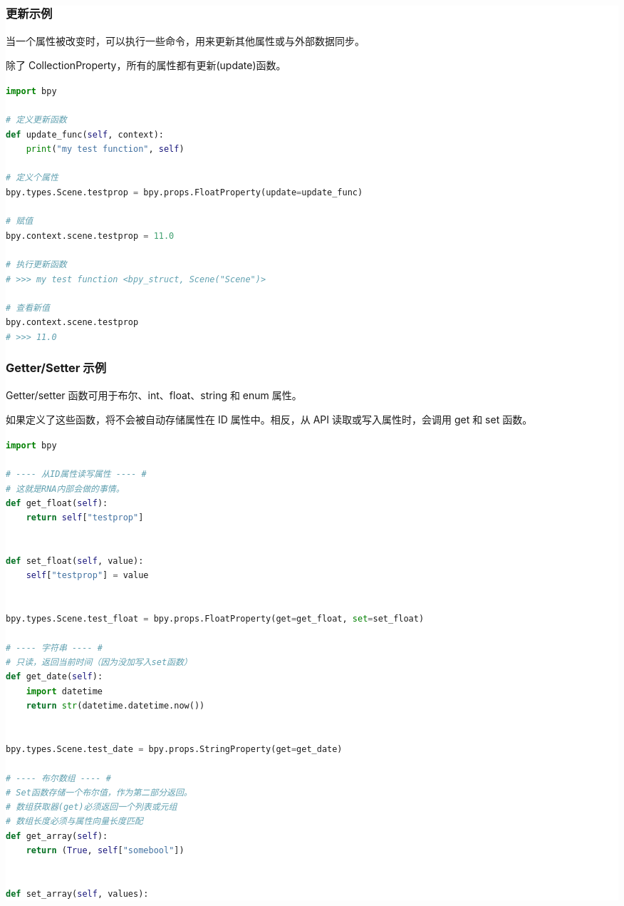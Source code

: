 ### 更新示例

当一个属性被改变时，可以执行一些命令，用来更新其他属性或与外部数据同步。

除了 CollectionProperty，所有的属性都有更新(update)函数。

```python
import bpy

# 定义更新函数
def update_func(self, context):
    print("my test function", self)

# 定义个属性
bpy.types.Scene.testprop = bpy.props.FloatProperty(update=update_func)

# 赋值
bpy.context.scene.testprop = 11.0

# 执行更新函数
# >>> my test function <bpy_struct, Scene("Scene")>

# 查看新值
bpy.context.scene.testprop
# >>> 11.0
```

### Getter/Setter 示例

Getter/setter 函数可用于布尔、int、float、string 和 enum 属性。

如果定义了这些函数，将不会被自动存储属性在 ID 属性中。相反，从 API 读取或写入属性时，会调用 get 和 set 函数。

```python
import bpy

# ---- 从ID属性读写属性 ---- #
# 这就是RNA内部会做的事情。
def get_float(self):
    return self["testprop"]


def set_float(self, value):
    self["testprop"] = value


bpy.types.Scene.test_float = bpy.props.FloatProperty(get=get_float, set=set_float)

# ---- 字符串 ---- #
# 只读，返回当前时间（因为没加写入set函数）
def get_date(self):
    import datetime
    return str(datetime.datetime.now())


bpy.types.Scene.test_date = bpy.props.StringProperty(get=get_date)

# ---- 布尔数组 ---- #
# Set函数存储一个布尔值，作为第二部分返回。
# 数组获取器(get)必须返回一个列表或元组
# 数组长度必须与属性向量长度匹配
def get_array(self):
    return (True, self["somebool"])


def set_array(self, values):
```